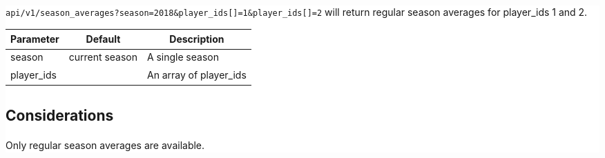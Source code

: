 `api/v1/season_averages?season=2018&player_ids[]=1&player_ids[]=2` will return regular season averages for player_ids 1 and 2.

Parameter | Default | Description
--------- | ------- | -----------
season | current season | A single season
player_ids | | An array of player_ids

## Considerations

<aside class="warning">Only regular season averages are available.</aside>

